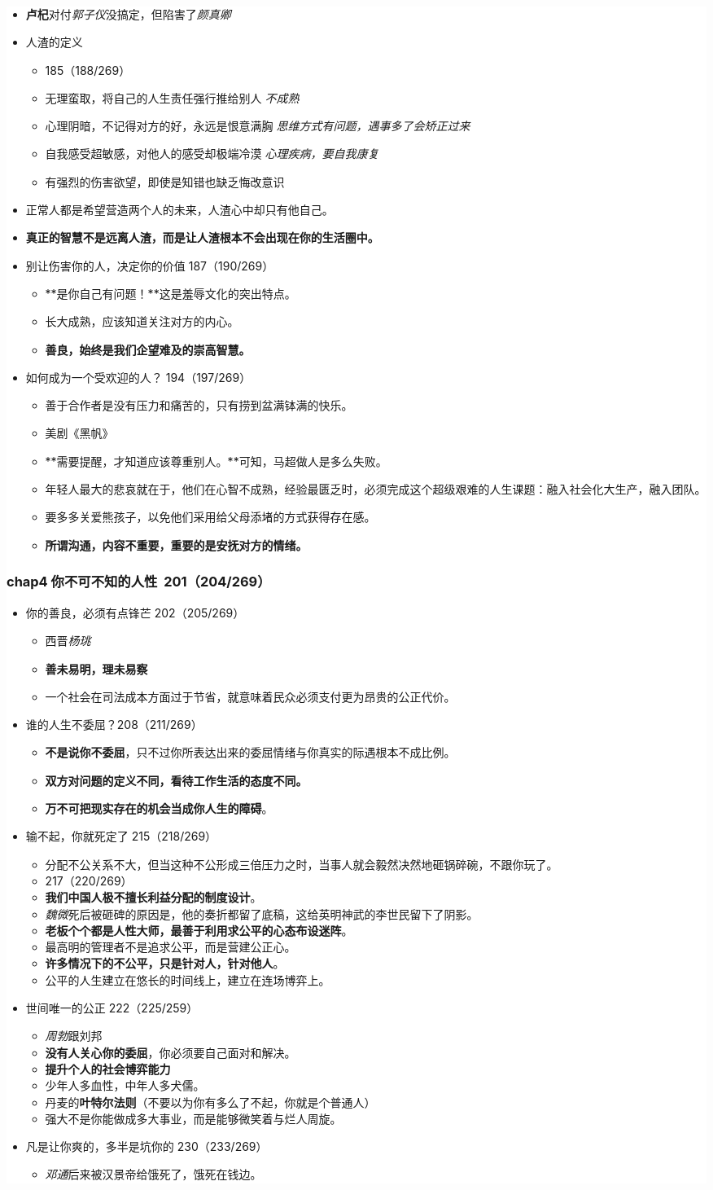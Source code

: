   + **卢杞**对付*郭子仪*没搞定，但陷害了*颜真卿*

  + 人渣的定义

    + 185（188/269）

    + 无理蛮取，将自己的人生责任强行推给别人 *不成熟*

    + 心理阴暗，不记得对方的好，永远是恨意满胸  *思维方式有问题，遇事多了会矫正过来*

    + 自我感受超敏感，对他人的感受却极端冷漠  *心理疾病，要自我康复*

    + 有强烈的伤害欲望，即使是知错也缺乏悔改意识

  + 正常人都是希望营造两个人的未来，人渣心中却只有他自己。

  + **真正的智慧不是远离人渣，而是让人渣根本不会出现在你的生活圈中。**

+ 别让伤害你的人，决定你的价值    187（190/269）

  + **是你自己有问题！**这是羞辱文化的突出特点。

  + 长大成熟，应该知道关注对方的内心。

  + **善良，始终是我们企望难及的崇高智慧。**

+ 如何成为一个受欢迎的人？   194（197/269）

  + 善于合作者是没有压力和痛苦的，只有捞到盆满钵满的快乐。

  + 美剧《黑帆》

  + **需要提醒，才知道应该尊重别人。**可知，马超做人是多么失败。

  + 年轻人最大的悲哀就在于，他们在心智不成熟，经验最匮乏时，必须完成这个超级艰难的人生课题：融入社会化大生产，融入团队。

  + 要多多关爱熊孩子，以免他们采用给父母添堵的方式获得存在感。

  + **所谓沟通，内容不重要，重要的是安抚对方的情绪。**

### chap4 你不可不知的人性  201（204/269）

+ 你的善良，必须有点锋芒  202（205/269）

  + 西晋*杨珧*

  + **善未易明，理未易察**

  + 一个社会在司法成本方面过于节省，就意味着民众必须支付更为昂贵的公正代价。
+ 谁的人生不委屈？208（211/269）

  + **不是说你不委屈**，只不过你所表达出来的委屈情绪与你真实的际遇根本不成比例。

  + **双方对问题的定义不同，看待工作生活的态度不同。**

  + **万不可把现实存在的机会当成你人生的障碍**。
+ 输不起，你就死定了  215（218/269）

  + 分配不公关系不大，但当这种不公形成三倍压力之时，当事人就会毅然决然地砸锅碎碗，不跟你玩了。
  + 217（220/269）
  + **我们中国人极不擅长利益分配的制度设计**。
  + *魏微*死后被砸碑的原因是，他的奏折都留了底稿，这给英明神武的李世民留下了阴影。
  + **老板个个都是人性大师，最善于利用求公平的心态布设迷阵**。
  + 最高明的管理者不是追求公平，而是营建公正心。
  + **许多情况下的不公平，只是针对人，针对他人**。
  + 公平的人生建立在悠长的时间线上，建立在连场博弈上。
+ 世间唯一的公正 222（225/259）
  + *周勃*跟刘邦
  + **没有人关心你的委屈**，你必须要自己面对和解决。
  + **提升个人的社会博弈能力**
  + 少年人多血性，中年人多犬儒。
  + 丹麦的**叶特尔法则**（不要以为你有多么了不起，你就是个普通人）
  + 强大不是你能做成多大事业，而是能够微笑着与烂人周旋。
+ 凡是让你爽的，多半是坑你的  230（233/269）
  + *邓通*后来被汉景帝给饿死了，饿死在钱边。